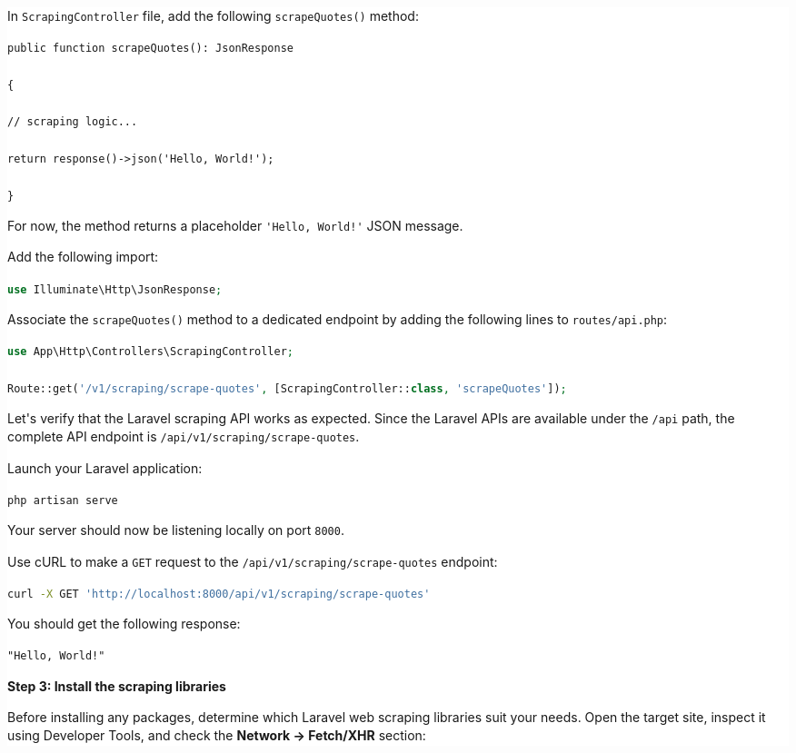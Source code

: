 In `ScrapingController` file, add the following `scrapeQuotes()` method:

```
public function scrapeQuotes(): JsonResponse

{

// scraping logic...

return response()->json('Hello, World!');

}
```

For now, the method returns a placeholder `'Hello, World!'` JSON message.

Add the following import:

```php
use Illuminate\Http\JsonResponse;
```

Associate the `scrapeQuotes()` method to a dedicated endpoint by adding the following lines to `routes/api.php`:

```php
use App\Http\Controllers\ScrapingController;

Route::get('/v1/scraping/scrape-quotes', [ScrapingController::class, 'scrapeQuotes']);
```

Let's verify that the Laravel scraping API works as expected. Since the Laravel APIs are available under the `/api` path, the complete API endpoint is `/api/v1/scraping/scrape-quotes`.

Launch your Laravel application:

```php
php artisan serve
```

Your server should now be listening locally on port `8000`.

Use cURL to make a `GET` request to the `/api/v1/scraping/scrape-quotes` endpoint:

```bash
curl -X GET 'http://localhost:8000/api/v1/scraping/scrape-quotes'
```

You should get the following response:

```
"Hello, World!"
```

**Step 3: Install the scraping libraries**

Before installing any packages, determine which Laravel web scraping libraries suit your needs. Open the target site, inspect it using Developer Tools, and check the **Network → Fetch/XHR** section:
